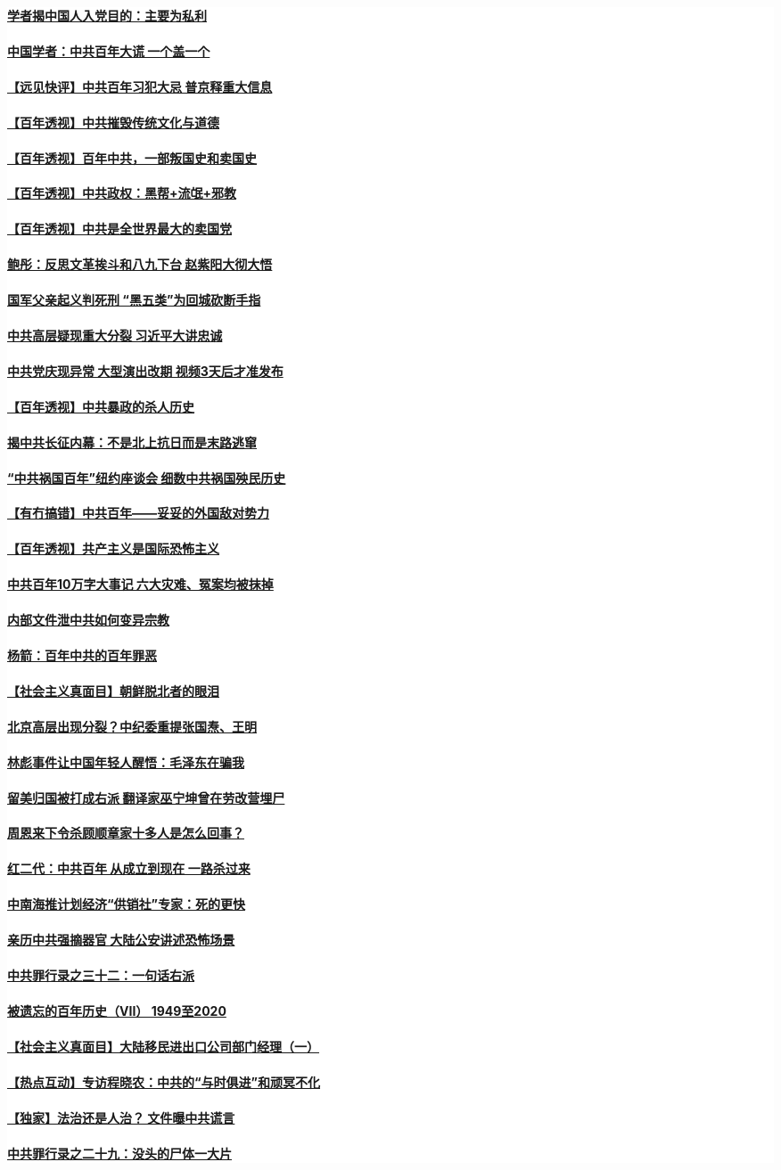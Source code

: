 #### [学者揭中国人入党目的：主要为私利](../pages/prog1699/a103155578.md)
#### [中国学者：中共百年大谎 一个盖一个](../pages/prog1699/a103155527.md)
#### [【远见快评】中共百年习犯大忌 普京释重大信息](../pages/prog1699/a103155464.md)
#### [【百年透视】中共摧毁传统文化与道德](../pages/prog1699/a103155458.md)
#### [【百年透视】百年中共，一部叛国史和卖国史](../pages/prog1699/a103155455.md)
#### [【百年透视】中共政权：黑帮+流氓+邪教](../pages/prog1699/a103155449.md)
#### [【百年透视】中共是全世界最大的卖国党](../pages/prog1699/a103155444.md)
#### [鲍彤：反思文革挨斗和八九下台 赵紫阳大彻大悟](../pages/prog1699/a103154962.md)
#### [国军父亲起义判死刑 “黑五类”为回城砍断手指](../pages/prog1699/a103154754.md)
#### [中共高层疑现重大分裂 习近平大讲忠诚](../pages/prog1699/a103154572.md)
#### [中共党庆现异常 大型演出改期 视频3天后才准发布](../pages/prog1699/a103154565.md)
#### [【百年透视】中共暴政的杀人历史](../pages/prog1699/a103154443.md)
#### [揭中共长征内幕：不是北上抗日而是末路逃窜](../pages/prog1699/a103154442.md)
#### [“中共祸国百年”纽约座谈会 细数中共祸国殃民历史](../pages/prog1699/a103154310.md)
#### [【有冇搞错】中共百年——妥妥的外国敌对势力](../pages/prog1699/a103153855.md)
#### [【百年透视】共产主义是国际恐怖主义](../pages/prog1699/a103153667.md)
#### [中共百年10万字大事记 六大灾难、冤案均被抹掉](../pages/prog1699/a103153620.md)
#### [内部文件泄中共如何变异宗教](../pages/prog1699/a103153521.md)
#### [杨箭：百年中共的百年罪恶](../pages/prog1699/a103153186.md)
#### [【社会主义真面目】朝鲜脱北者的眼泪](../pages/prog1699/a103153054.md)
#### [北京高层出现分裂？中纪委重提张国焘、王明](../pages/prog1699/a103152822.md)
#### [林彪事件让中国年轻人醒悟：毛泽东在骗我](../pages/prog1699/a103152772.md)
#### [留美归国被打成右派 翻译家巫宁坤曾在劳改营埋尸](../pages/prog1699/a103152657.md)
#### [周恩来下令杀顾顺章家十多人是怎么回事？](../pages/prog1699/a103152652.md)
#### [红二代：中共百年 从成立到现在 一路杀过来](../pages/prog1699/a103152293.md)
#### [中南海推计划经济“供销社”专家：死的更快](../pages/prog1699/a103152287.md)
#### [亲历中共强摘器官 大陆公安讲述恐怖场景](../pages/prog1699/a103151843.md)
#### [中共罪行录之三十二：一句话右派](../pages/prog1699/a103151375.md)
#### [被遗忘的百年历史（VII） 1949至2020](../pages/prog1699/a103150852.md)
#### [【社会主义真面目】大陆移民进出口公司部门经理（一）](../pages/prog1699/a103150315.md)
#### [【热点互动】专访程晓农：中共的“与时俱进”和顽冥不化](../pages/prog1699/a103148904.md)
#### [【独家】法治还是人治？ 文件曝中共谎言](../pages/prog1699/a103148303.md)
#### [中共罪行录之二十九：没头的尸体一大片](../pages/prog1699/a103147934.md)